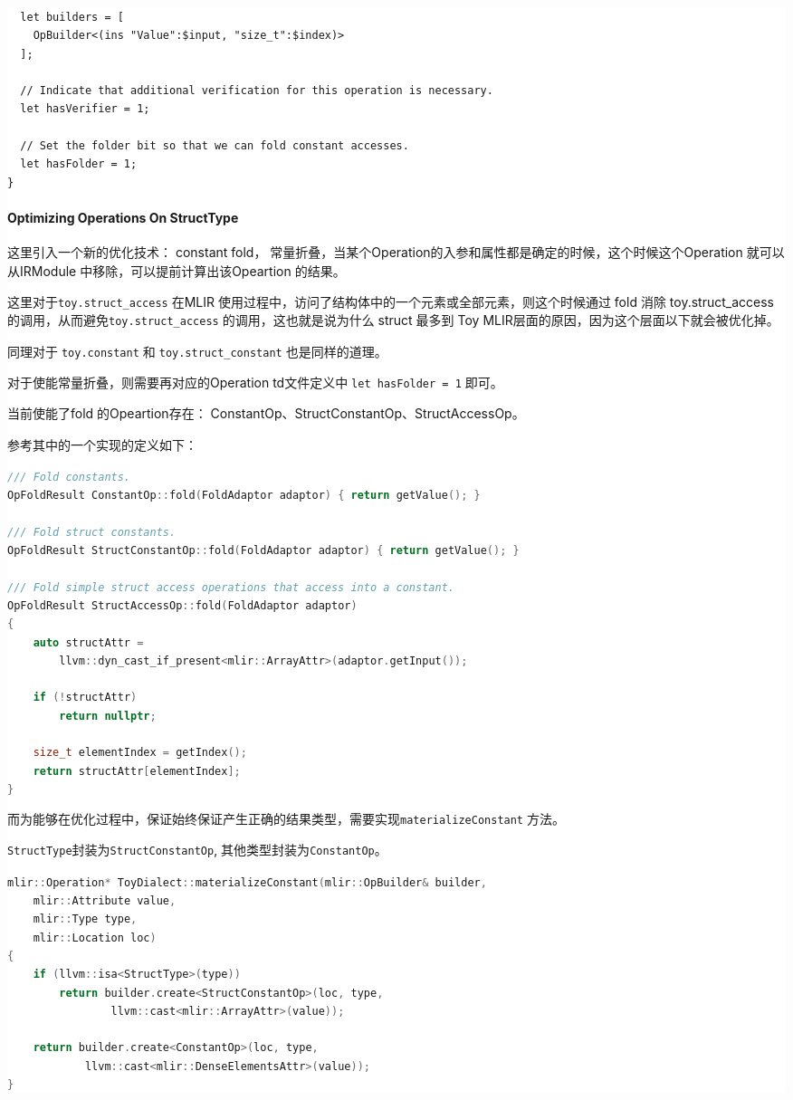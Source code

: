 ```
  let builders = [
    OpBuilder<(ins "Value":$input, "size_t":$index)>
  ];

  // Indicate that additional verification for this operation is necessary.
  let hasVerifier = 1;

  // Set the folder bit so that we can fold constant accesses.
  let hasFolder = 1;
}
```

#### Optimizing Operations On StructType

这里引入一个新的优化技术： constant fold， 常量折叠，当某个Operation的入参和属性都是确定的时候，这个时候这个Operation 就可以从IRModule 中移除，可以提前计算出该Opeartion 的结果。

这里对于`toy.struct_access` 在MLIR 使用过程中，访问了结构体中的一个元素或全部元素，则这个时候通过 fold 消除 toy.struct_access的调用，从而避免`toy.struct_access` 的调用，这也就是说为什么 struct 最多到 Toy MLIR层面的原因，因为这个层面以下就会被优化掉。

同理对于 `toy.constant` 和 `toy.struct_constant` 也是同样的道理。

对于使能常量折叠，则需要再对应的Operation td文件定义中 `let hasFolder = 1` 即可。


当前使能了fold 的Opeartion存在： ConstantOp、StructConstantOp、StructAccessOp。

参考其中的一个实现的定义如下：

```c++
/// Fold constants.
OpFoldResult ConstantOp::fold(FoldAdaptor adaptor) { return getValue(); }

/// Fold struct constants.
OpFoldResult StructConstantOp::fold(FoldAdaptor adaptor) { return getValue(); }

/// Fold simple struct access operations that access into a constant.
OpFoldResult StructAccessOp::fold(FoldAdaptor adaptor)
{
    auto structAttr =
        llvm::dyn_cast_if_present<mlir::ArrayAttr>(adaptor.getInput());

    if (!structAttr)
        return nullptr;

    size_t elementIndex = getIndex();
    return structAttr[elementIndex];
}

```

而为能够在优化过程中，保证始终保证产生正确的结果类型，需要实现`materializeConstant` 方法。

`StructType`封装为`StructConstantOp`, 其他类型封装为`ConstantOp`。

```c++
mlir::Operation* ToyDialect::materializeConstant(mlir::OpBuilder& builder,
    mlir::Attribute value,
    mlir::Type type,
    mlir::Location loc)
{
    if (llvm::isa<StructType>(type))
        return builder.create<StructConstantOp>(loc, type,
                llvm::cast<mlir::ArrayAttr>(value));

    return builder.create<ConstantOp>(loc, type,
            llvm::cast<mlir::DenseElementsAttr>(value));
}

```